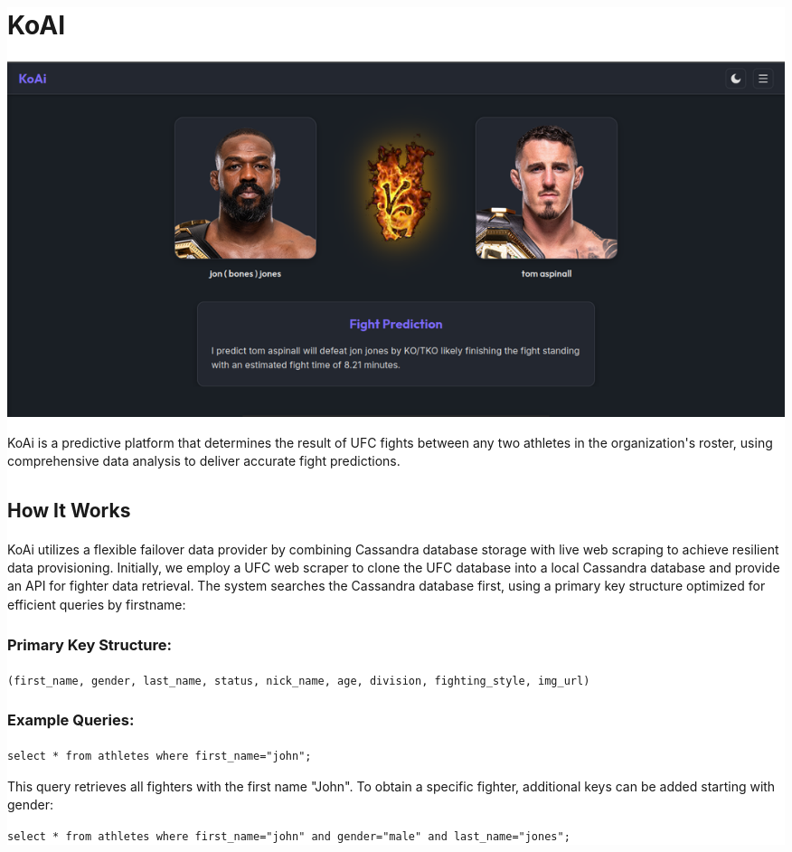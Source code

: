 # KoAI

<p align="center">
  <img src="https://github.com/biteval/koai/blob/main/static/screen_shot.png" alt="KoAi">
</p>

KoAi is a predictive platform that determines the result of UFC fights between any two athletes in the organization's roster, using comprehensive data analysis to deliver accurate fight predictions.

## How It Works

KoAi utilizes a flexible failover data provider by combining Cassandra database storage with live web scraping to achieve resilient data provisioning. Initially, we employ a UFC web scraper to clone the UFC database into a local Cassandra database and provide an API for fighter data retrieval. The system searches the Cassandra database first, using a primary key structure optimized for efficient queries by firstname:

### Primary Key Structure:
```
(first_name, gender, last_name, status, nick_name, age, division, fighting_style, img_url)
```

### Example Queries:
```
select * from athletes where first_name="john";
```
This query retrieves all fighters with the first name "John". To obtain a specific fighter, additional keys can be added starting with gender:

```
select * from athletes where first_name="john" and gender="male" and last_name="jones";
```
